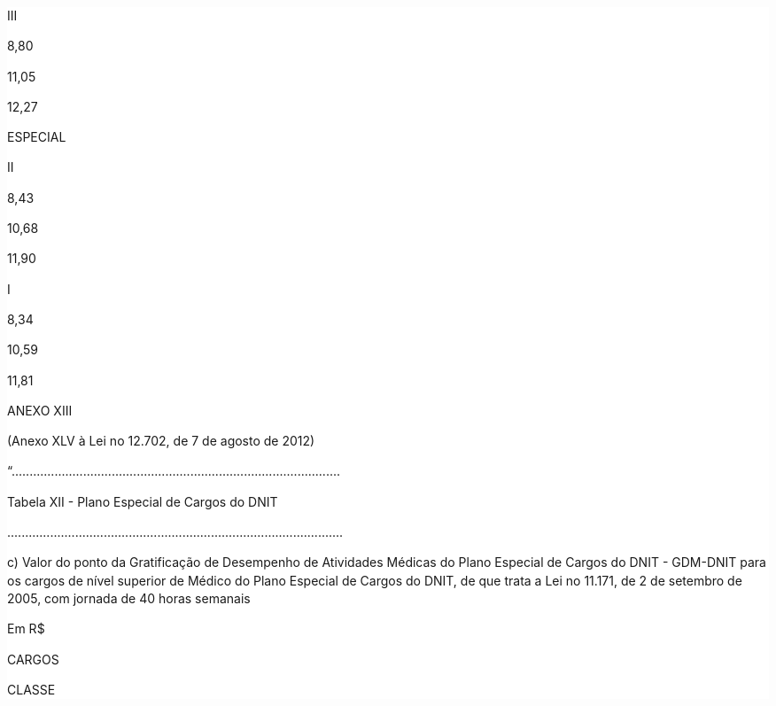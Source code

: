 
III

8,80

11,05

12,27


ESPECIAL

II

8,43

10,68

11,90




I

8,34

10,59

11,81


ANEXO XIII

(Anexo XLV à Lei no 12.702, de 7 de agosto de 2012)











“............................................................................................

Tabela XII - Plano Especial de Cargos do DNIT











..............................................................................................

c) Valor do ponto da Gratificação de Desempenho de Atividades Médicas do Plano Especial de Cargos do DNIT - GDM-DNIT para os cargos de nível superior de Médico do Plano Especial de Cargos do DNIT, de que trata a Lei no 11.171, de 2 de setembro de 2005, com jornada de 40 horas semanais

Em R$



CARGOS

CLASSE
